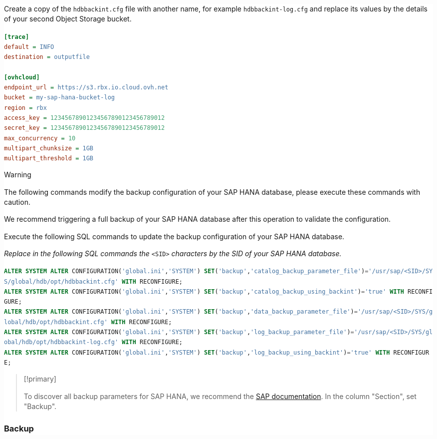 Create a copy of the `hdbbackint.cfg` file with another name, for example `hdbbackint-log.cfg` and replace its values by the details of your second Object Storage bucket.

```ini
[trace]
default = INFO
destination = outputfile

[ovhcloud]
endpoint_url = https://s3.rbx.io.cloud.ovh.net
bucket = my-sap-hana-bucket-log
region = rbx
access_key = 12345678901234567890123456789012
secret_key = 12345678901234567890123456789012
max_concurrency = 10
multipart_chunksize = 1GB
multipart_threshold = 1GB
```

> [!warning]
>
> The following commands modify the backup configuration of your SAP HANA database, please execute these commands with caution.
>
> We recommend triggering a full backup of your SAP HANA database after this operation to validate the configuration.
>

Execute the following SQL commands to update the backup configuration of your SAP HANA database.

*Replace in the following SQL commands the* `<SID>` *characters by the SID of your SAP HANA database.*

```SQL
ALTER SYSTEM ALTER CONFIGURATION('global.ini','SYSTEM') SET('backup','catalog_backup_parameter_file')='/usr/sap/<SID>/SYS/global/hdb/opt/hdbbackint.cfg' WITH RECONFIGURE;
ALTER SYSTEM ALTER CONFIGURATION('global.ini','SYSTEM') SET('backup','catalog_backup_using_backint')='true' WITH RECONFIGURE;
ALTER SYSTEM ALTER CONFIGURATION('global.ini','SYSTEM') SET('backup','data_backup_parameter_file')='/usr/sap/<SID>/SYS/global/hdb/opt/hdbbackint.cfg' WITH RECONFIGURE;
ALTER SYSTEM ALTER CONFIGURATION('global.ini','SYSTEM') SET('backup','log_backup_parameter_file')='/usr/sap/<SID>/SYS/global/hdb/opt/hdbbackint-log.cfg' WITH RECONFIGURE;
ALTER SYSTEM ALTER CONFIGURATION('global.ini','SYSTEM') SET('backup','log_backup_using_backint')='true' WITH RECONFIGURE;
```

> [!primary]
>
> To discover all backup parameters for SAP HANA, we recommend the [SAP documentation](https://help.sap.com/docs/SAP_HANA_PLATFORM/009e68bc5f3c440cb31823a3ec4bb95b/e28fbdf1024c40e1a97fca48380aad98.html?locale=en-US). In the column "Section", set "Backup".
>

### Backup

